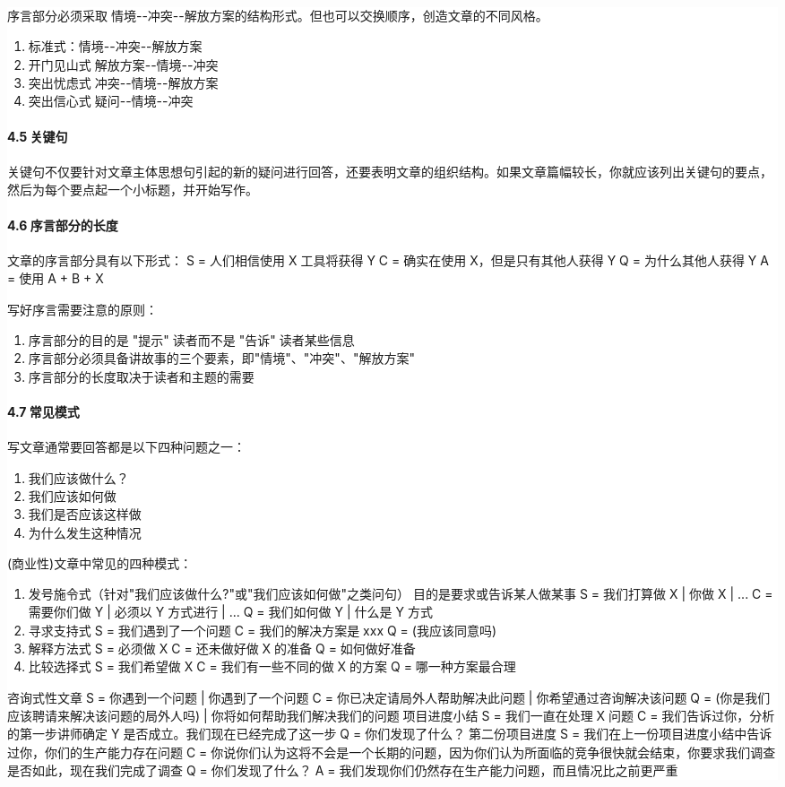 序言部分必须采取 情境--冲突--解放方案的结构形式。但也可以交换顺序，创造文章的不同风格。

1. 标准式：情境--冲突--解放方案
2. 开门见山式 解放方案--情境--冲突
3. 突出忧虑式 冲突--情境--解放方案
4. 突出信心式 疑问--情境--冲突

#### 4.5 关键句

关键句不仅要针对文章主体思想句引起的新的疑问进行回答，还要表明文章的组织结构。如果文章篇幅较长，你就应该列出关键句的要点，然后为每个要点起一个小标题，并开始写作。

#### 4.6 序言部分的长度

文章的序言部分具有以下形式：
S = 人们相信使用 X 工具将获得 Y
C = 确实在使用 X，但是只有其他人获得 Y
Q = 为什么其他人获得 Y
A = 使用 A + B + X

写好序言需要注意的原则：

1. 序言部分的目的是 "提示" 读者而不是 "告诉" 读者某些信息
2. 序言部分必须具备讲故事的三个要素，即"情境"、"冲突"、"解放方案"
3. 序言部分的长度取决于读者和主题的需要

#### 4.7 常见模式

写文章通常要回答都是以下四种问题之一：

1. 我们应该做什么？
2. 我们应该如何做
3. 我们是否应该这样做
4. 为什么发生这种情况

(商业性)文章中常见的四种模式：

1. 发号施令式（针对"我们应该做什么?"或"我们应该如何做"之类问句）
   目的是要求或告诉某人做某事
   S = 我们打算做 X | 你做 X | ...
   C = 需要你们做 Y | 必须以 Y 方式进行 | ...
   Q = 我们如何做 Y | 什么是 Y 方式
2. 寻求支持式
   S = 我们遇到了一个问题
   C = 我们的解决方案是 xxx
   Q = (我应该同意吗)
3. 解释方法式
   S = 必须做 X
   C = 还未做好做 X 的准备
   Q = 如何做好准备
4. 比较选择式
   S = 我们希望做 X
   C = 我们有一些不同的做 X 的方案
   Q = 哪一种方案最合理

咨询式性文章
S = 你遇到一个问题 | 你遇到了一个问题
C = 你已决定请局外人帮助解决此问题 | 你希望通过咨询解决该问题
Q = (你是我们应该聘请来解决该问题的局外人吗) | 你将如何帮助我们解决我们的问题
项目进度小结
S = 我们一直在处理 X 问题
C = 我们告诉过你，分析的第一步讲师确定 Y 是否成立。我们现在已经完成了这一步
Q = 你们发现了什么？
第二份项目进度
S = 我们在上一份项目进度小结中告诉过你，你们的生产能力存在问题
C = 你说你们认为这将不会是一个长期的问题，因为你们认为所面临的竞争很快就会结束，你要求我们调查是否如此，现在我们完成了调查
Q = 你们发现了什么？
A = 我们发现你们仍然存在生产能力问题，而且情况比之前更严重
